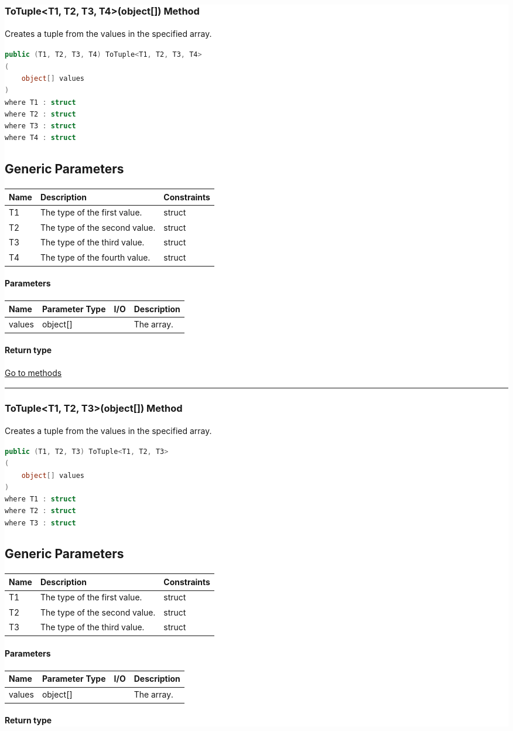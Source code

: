 ### ToTuple&lt;T1, T2, T3, T4&gt;(object[]) Method

Creates a tuple from the values in the specified array.
```c#
public (T1, T2, T3, T4) ToTuple<T1, T2, T3, T4>
(
	object[] values
)
where T1 : struct
where T2 : struct
where T3 : struct
where T4 : struct
```
## Generic Parameters
|Name|Description|Constraints|
|:--|:--|:--|
| T1 | The type of the first value. | struct |
| T2 | The type of the second value. | struct |
| T3 | The type of the third value. | struct |
| T4 | The type of the fourth value. | struct |
#### Parameters
|Name|Parameter Type|I/O|Description|
|:--|:--|:-:|:--|
| values | object[] |  | The array. |
#### Return type


[Go to methods](#Methods)

---
### ToTuple&lt;T1, T2, T3&gt;(object[]) Method

Creates a tuple from the values in the specified array.
```c#
public (T1, T2, T3) ToTuple<T1, T2, T3>
(
	object[] values
)
where T1 : struct
where T2 : struct
where T3 : struct
```
## Generic Parameters
|Name|Description|Constraints|
|:--|:--|:--|
| T1 | The type of the first value. | struct |
| T2 | The type of the second value. | struct |
| T3 | The type of the third value. | struct |
#### Parameters
|Name|Parameter Type|I/O|Description|
|:--|:--|:-:|:--|
| values | object[] |  | The array. |
#### Return type
